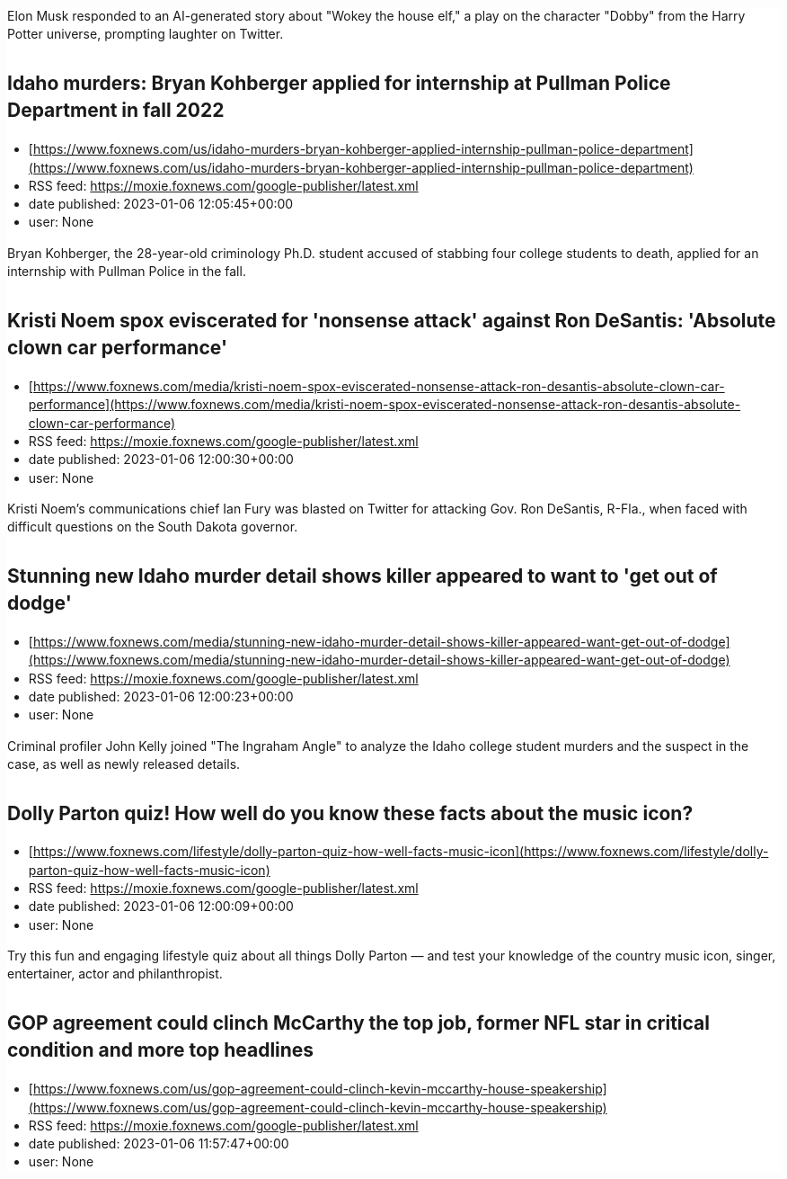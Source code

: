 Elon Musk responded to an AI-generated story about "Wokey the house elf," a play on the character "Dobby" from the Harry Potter universe, prompting laughter on Twitter.

## Idaho murders: Bryan Kohberger applied for internship at Pullman Police Department in fall 2022
 - [https://www.foxnews.com/us/idaho-murders-bryan-kohberger-applied-internship-pullman-police-department](https://www.foxnews.com/us/idaho-murders-bryan-kohberger-applied-internship-pullman-police-department)
 - RSS feed: https://moxie.foxnews.com/google-publisher/latest.xml
 - date published: 2023-01-06 12:05:45+00:00
 - user: None

Bryan Kohberger, the 28-year-old criminology Ph.D. student accused of stabbing four college students to death, applied for an internship with Pullman Police in the fall.

## Kristi Noem spox eviscerated for 'nonsense attack' against Ron DeSantis: 'Absolute clown car performance'
 - [https://www.foxnews.com/media/kristi-noem-spox-eviscerated-nonsense-attack-ron-desantis-absolute-clown-car-performance](https://www.foxnews.com/media/kristi-noem-spox-eviscerated-nonsense-attack-ron-desantis-absolute-clown-car-performance)
 - RSS feed: https://moxie.foxnews.com/google-publisher/latest.xml
 - date published: 2023-01-06 12:00:30+00:00
 - user: None

Kristi Noem’s communications chief Ian Fury was blasted on Twitter for attacking Gov. Ron DeSantis, R-Fla., when faced with difficult questions on the South Dakota governor.

## Stunning new Idaho murder detail shows killer appeared to want to 'get out of dodge'
 - [https://www.foxnews.com/media/stunning-new-idaho-murder-detail-shows-killer-appeared-want-get-out-of-dodge](https://www.foxnews.com/media/stunning-new-idaho-murder-detail-shows-killer-appeared-want-get-out-of-dodge)
 - RSS feed: https://moxie.foxnews.com/google-publisher/latest.xml
 - date published: 2023-01-06 12:00:23+00:00
 - user: None

Criminal profiler John Kelly joined "The Ingraham Angle" to analyze the Idaho college student murders and the suspect in the case, as well as newly released details.

## Dolly Parton quiz! How well do you know these facts about the music icon?
 - [https://www.foxnews.com/lifestyle/dolly-parton-quiz-how-well-facts-music-icon](https://www.foxnews.com/lifestyle/dolly-parton-quiz-how-well-facts-music-icon)
 - RSS feed: https://moxie.foxnews.com/google-publisher/latest.xml
 - date published: 2023-01-06 12:00:09+00:00
 - user: None

Try this fun and engaging lifestyle quiz about all things Dolly Parton — and test your knowledge of the country music icon, singer, entertainer, actor and philanthropist.

## GOP agreement could clinch McCarthy the top job, former NFL star in critical condition and more top headlines
 - [https://www.foxnews.com/us/gop-agreement-could-clinch-kevin-mccarthy-house-speakership](https://www.foxnews.com/us/gop-agreement-could-clinch-kevin-mccarthy-house-speakership)
 - RSS feed: https://moxie.foxnews.com/google-publisher/latest.xml
 - date published: 2023-01-06 11:57:47+00:00
 - user: None
